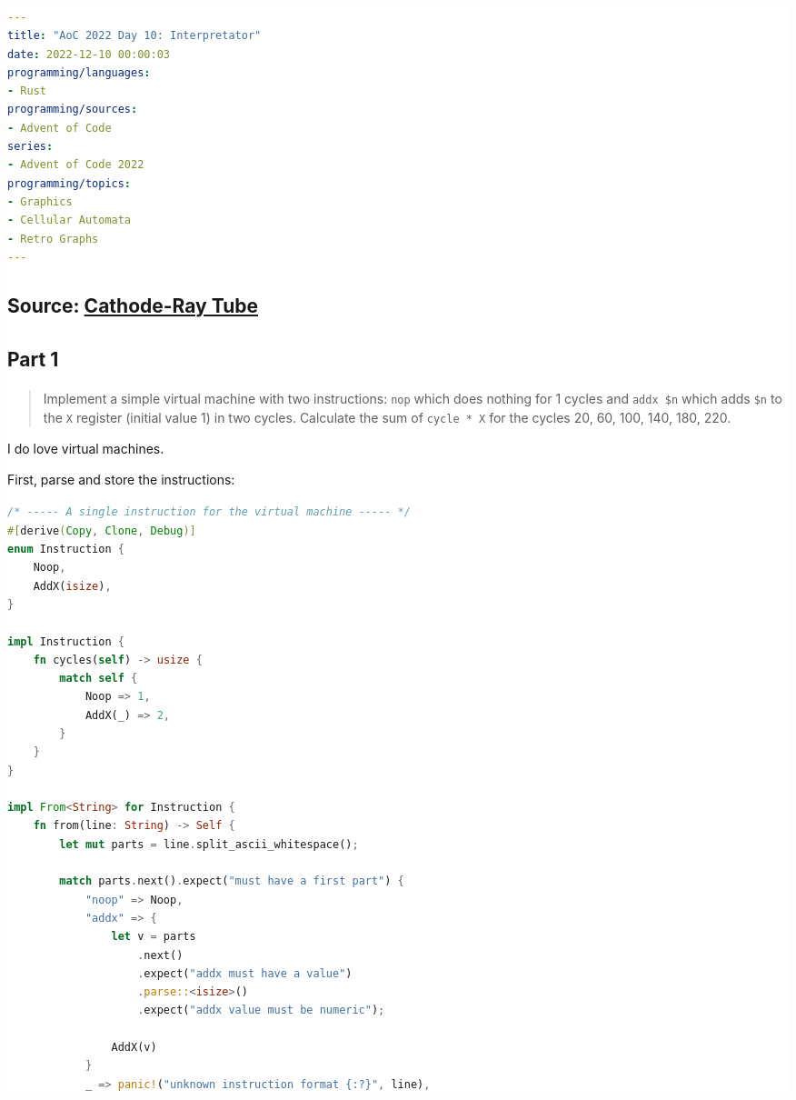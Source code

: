 ```yaml
---
title: "AoC 2022 Day 10: Interpretator"
date: 2022-12-10 00:00:03
programming/languages:
- Rust
programming/sources:
- Advent of Code
series:
- Advent of Code 2022
programming/topics:
- Graphics
- Cellular Automata
- Retro Graphs
---
```

## Source: [Cathode-Ray Tube](https://adventofcode.com/2022/day/10)

## Part 1

> Implement a simple virtual machine with two instructions: `nop` which does nothing for 1 cycles and `addx $n` which adds `$n` to the `X` register (initial value 1) in two cycles. Calculate the sum of `cycle * X` for the cycles 20, 60, 100, 140, 180, 220. 



I do love virtual machines. 

First, parse and store the instructions:

```rust
/* ----- A single instruction for the virtual machine ----- */
#[derive(Copy, Clone, Debug)]
enum Instruction {
    Noop,
    AddX(isize),
}

impl Instruction {
    fn cycles(self) -> usize {
        match self {
            Noop => 1,
            AddX(_) => 2,
        }
    }
}

impl From<String> for Instruction {
    fn from(line: String) -> Self {
        let mut parts = line.split_ascii_whitespace();

        match parts.next().expect("must have a first part") {
            "noop" => Noop,
            "addx" => {
                let v = parts
                    .next()
                    .expect("addx must have a value")
                    .parse::<isize>()
                    .expect("addx value must be numeric");

                AddX(v)
            }
            _ => panic!("unknown instruction format {:?}", line),
```